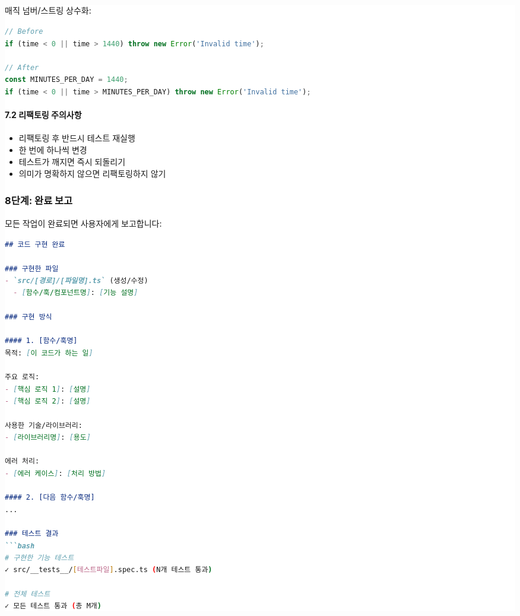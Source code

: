 매직 넘버/스트링 상수화:
```typescript
// Before
if (time < 0 || time > 1440) throw new Error('Invalid time');

// After
const MINUTES_PER_DAY = 1440;
if (time < 0 || time > MINUTES_PER_DAY) throw new Error('Invalid time');
```

#### 7.2 리팩토링 주의사항

- 리팩토링 후 반드시 테스트 재실행
- 한 번에 하나씩 변경
- 테스트가 깨지면 즉시 되돌리기
- 의미가 명확하지 않으면 리팩토링하지 않기

### 8단계: 완료 보고

모든 작업이 완료되면 사용자에게 보고합니다:

```markdown
## 코드 구현 완료 

### 구현한 파일
- `src/[경로]/[파일명].ts` (생성/수정)
  - [함수/훅/컴포넌트명]: [기능 설명]

### 구현 방식

#### 1. [함수/훅명]
목적: [이 코드가 하는 일]

주요 로직:
- [핵심 로직 1]: [설명]
- [핵심 로직 2]: [설명]

사용한 기술/라이브러리:
- [라이브러리명]: [용도]

에러 처리:
- [에러 케이스]: [처리 방법]

#### 2. [다음 함수/훅명]
...

### 테스트 결과
```bash
# 구현한 기능 테스트
✓ src/__tests__/[테스트파일].spec.ts (N개 테스트 통과)

# 전체 테스트
✓ 모든 테스트 통과 (총 M개)
```
